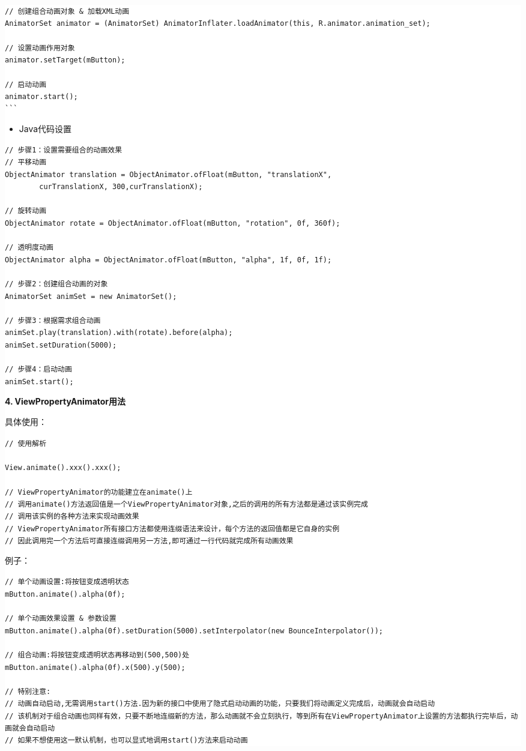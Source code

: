     // 创建组合动画对象 & 加载XML动画 
    AnimatorSet animator = (AnimatorSet) AnimatorInflater.loadAnimator(this, R.animator.animation_set); 
    
    // 设置动画作用对象 
    animator.setTarget(mButton); 
    
    // 启动动画
    animator.start(); 
    ```

- Java代码设置
```
// 步骤1：设置需要组合的动画效果 
// 平移动画 
ObjectAnimator translation = ObjectAnimator.ofFloat(mButton, "translationX", 
        curTranslationX, 300,curTranslationX); 

// 旋转动画 
ObjectAnimator rotate = ObjectAnimator.ofFloat(mButton, "rotation", 0f, 360f); 

// 透明度动画 
ObjectAnimator alpha = ObjectAnimator.ofFloat(mButton, "alpha", 1f, 0f, 1f); 

// 步骤2：创建组合动画的对象 
AnimatorSet animSet = new AnimatorSet(); 

// 步骤3：根据需求组合动画
animSet.play(translation).with(rotate).before(alpha);
animSet.setDuration(5000); 

// 步骤4：启动动画 
animSet.start();
```

**4. ViewPropertyAnimator用法**

具体使用：

```
// 使用解析 

View.animate().xxx().xxx();

// ViewPropertyAnimator的功能建立在animate()上 
// 调用animate()方法返回值是一个ViewPropertyAnimator对象,之后的调用的所有方法都是通过该实例完成 
// 调用该实例的各种方法来实现动画效果 
// ViewPropertyAnimator所有接口方法都使用连缀语法来设计，每个方法的返回值都是它自身的实例 
// 因此调用完一个方法后可直接连缀调用另一方法,即可通过一行代码就完成所有动画效果 

```
例子：
```
// 单个动画设置:将按钮变成透明状态
mButton.animate().alpha(0f); 

// 单个动画效果设置 & 参数设置
mButton.animate().alpha(0f).setDuration(5000).setInterpolator(new BounceInterpolator());

// 组合动画:将按钮变成透明状态再移动到(500,500)处 
mButton.animate().alpha(0f).x(500).y(500); 

// 特别注意: 
// 动画自动启动,无需调用start()方法.因为新的接口中使用了隐式启动动画的功能，只要我们将动画定义完成后，动画就会自动启动 
// 该机制对于组合动画也同样有效，只要不断地连缀新的方法，那么动画就不会立刻执行，等到所有在ViewPropertyAnimator上设置的方法都执行完毕后，动画就会自动启动 
// 如果不想使用这一默认机制，也可以显式地调用start()方法来启动动画
```
